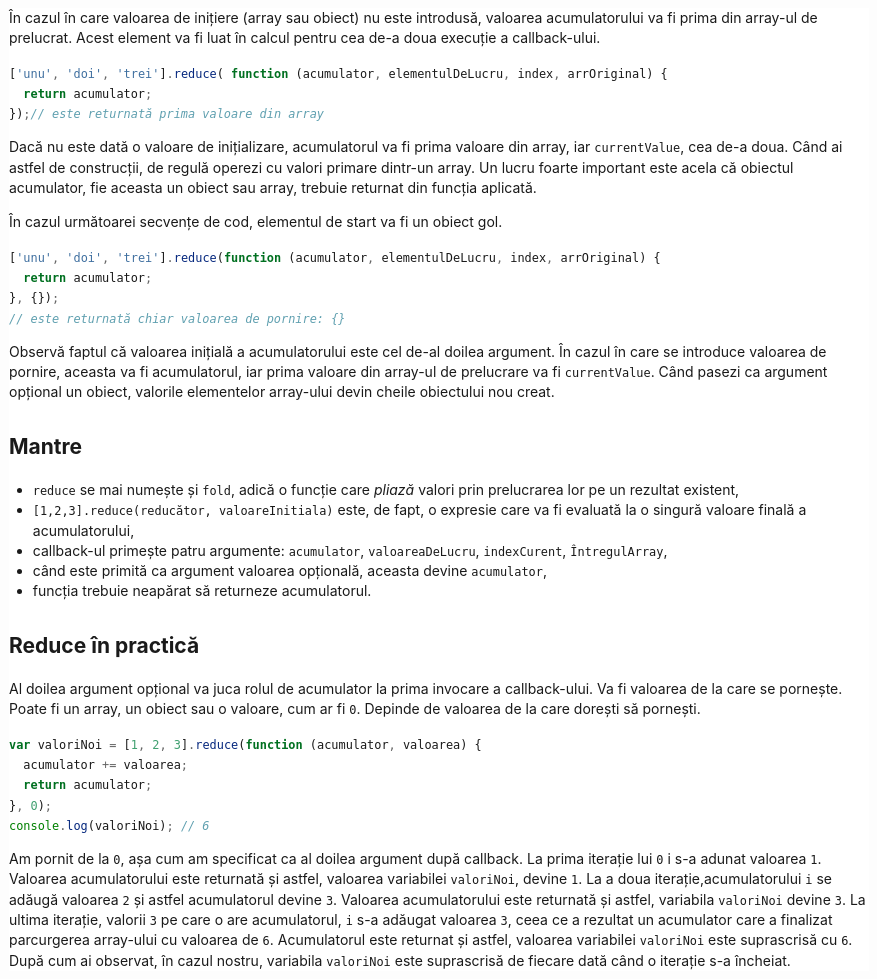 În cazul în care valoarea de inițiere (array sau obiect) nu este introdusă, valoarea acumulatorului va fi prima din array-ul de prelucrat. Acest element va fi luat în calcul pentru cea de-a doua execuție a callback-ului.

```javascript
['unu', 'doi', 'trei'].reduce( function (acumulator, elementulDeLucru, index, arrOriginal) {
  return acumulator;
});// este returnată prima valoare din array
```

Dacă nu este dată o valoare de inițializare, acumulatorul va fi prima valoare din array, iar `currentValue`, cea de-a doua. Când ai astfel de construcții, de regulă operezi cu valori primare dintr-un array. Un lucru foarte important este acela că obiectul acumulator, fie aceasta un obiect sau array, trebuie returnat din funcția aplicată.

În cazul următoarei secvențe de cod, elementul de start va fi un obiect gol.

```javascript
['unu', 'doi', 'trei'].reduce(function (acumulator, elementulDeLucru, index, arrOriginal) {
  return acumulator;
}, {});
// este returnată chiar valoarea de pornire: {}
```

Observă faptul că valoarea inițială a acumulatorului este cel de-al doilea argument. În cazul în care se introduce valoarea de pornire, aceasta va fi acumulatorul, iar prima valoare din array-ul de prelucrare va fi `currentValue`. Când pasezi ca argument opțional un obiect, valorile elementelor array-ului devin cheile obiectului nou creat.

## Mantre

-   `reduce` se mai numește și `fold`, adică o funcție care *pliază* valori prin prelucrarea lor pe un rezultat existent,
-   `[1,2,3].reduce(reducător, valoareInitiala)` este, de fapt, o expresie care va fi evaluată la o singură valoare finală a acumulatorului,
-   callback-ul primește patru argumente: `acumulator`, `valoareaDeLucru`, `indexCurent`, `ÎntregulArray`,
-   când este primită ca argument valoarea opțională, aceasta devine `acumulator`,
-   funcția trebuie neapărat să returneze acumulatorul.

## Reduce în practică

Al doilea argument opțional va juca rolul de acumulator la prima invocare a callback-ului. Va fi valoarea de la care se pornește. Poate fi un array, un obiect sau o valoare, cum ar fi `0`. Depinde de valoarea de la care dorești să pornești.

```javascript
var valoriNoi = [1, 2, 3].reduce(function (acumulator, valoarea) {
  acumulator += valoarea;
  return acumulator;
}, 0);
console.log(valoriNoi); // 6
```

Am pornit de la `0`, așa cum am specificat ca al doilea argument după callback. La prima iterație lui `0` i s-a adunat valoarea `1`. Valoarea acumulatorului este returnată și astfel, valoarea variabilei `valoriNoi`, devine `1`. La a doua iterație,acumulatorului `i` se adăugă valoarea `2` și astfel acumulatorul devine `3`. Valoarea acumulatorului este returnată și astfel, variabila `valoriNoi` devine `3`. La ultima iterație, valorii `3` pe care o are acumulatorul, `i` s-a adăugat valoarea `3`, ceea ce a rezultat un acumulator care a finalizat parcurgerea array-ului cu valoarea de `6`. Acumulatorul este returnat și astfel, valoarea variabilei `valoriNoi` este suprascrisă cu `6`. După cum ai observat, în cazul nostru, variabila `valoriNoi` este suprascrisă de fiecare dată când o iterație s-a încheiat.

